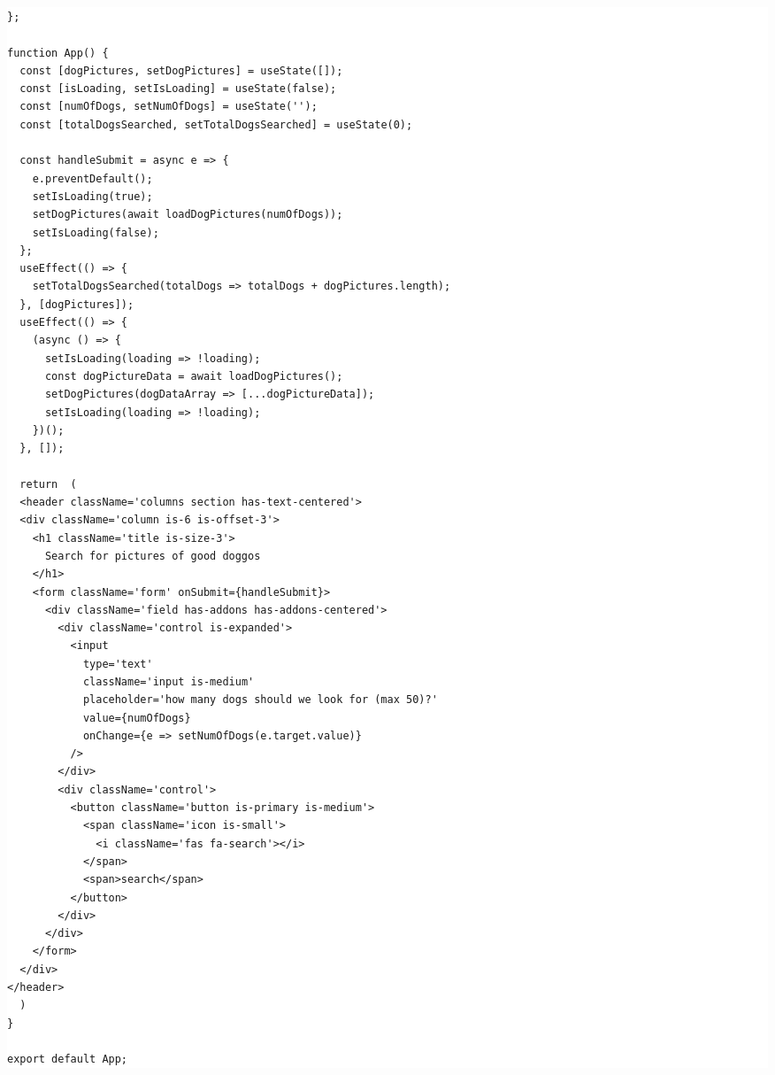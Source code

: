 ```
};

function App() {
  const [dogPictures, setDogPictures] = useState([]);
  const [isLoading, setIsLoading] = useState(false);
  const [numOfDogs, setNumOfDogs] = useState('');
  const [totalDogsSearched, setTotalDogsSearched] = useState(0);

  const handleSubmit = async e => {
    e.preventDefault();
    setIsLoading(true);
    setDogPictures(await loadDogPictures(numOfDogs));
    setIsLoading(false);
  };
  useEffect(() => {
    setTotalDogsSearched(totalDogs => totalDogs + dogPictures.length);
  }, [dogPictures]);
  useEffect(() => {
    (async () => {
      setIsLoading(loading => !loading);
      const dogPictureData = await loadDogPictures();
      setDogPictures(dogDataArray => [...dogPictureData]);
      setIsLoading(loading => !loading);
    })();
  }, []);
  
  return  (
  <header className='columns section has-text-centered'>
  <div className='column is-6 is-offset-3'>
    <h1 className='title is-size-3'>
      Search for pictures of good doggos
    </h1>
    <form className='form' onSubmit={handleSubmit}>
      <div className='field has-addons has-addons-centered'>
        <div className='control is-expanded'>
          <input
            type='text'
            className='input is-medium'
            placeholder='how many dogs should we look for (max 50)?'
            value={numOfDogs}
            onChange={e => setNumOfDogs(e.target.value)}
          />
        </div>
        <div className='control'>
          <button className='button is-primary is-medium'>
            <span className='icon is-small'>
              <i className='fas fa-search'></i>
            </span>
            <span>search</span>
          </button>
        </div>
      </div>
    </form>
  </div>
</header>
  )
}

export default App;
```
